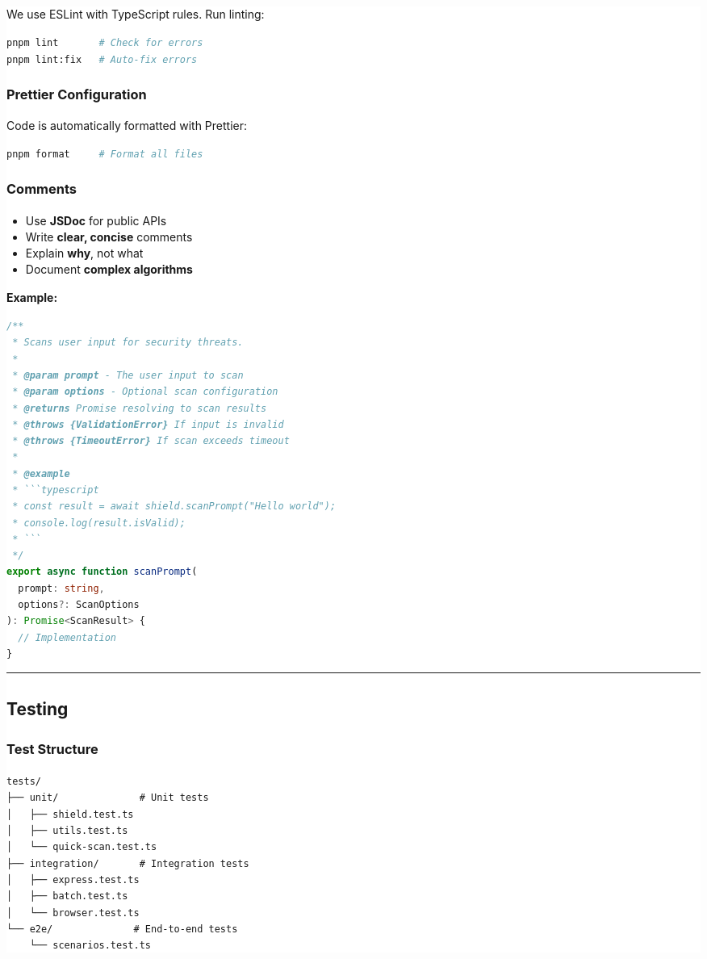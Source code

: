 We use ESLint with TypeScript rules. Run linting:

```bash
pnpm lint       # Check for errors
pnpm lint:fix   # Auto-fix errors
```

### Prettier Configuration

Code is automatically formatted with Prettier:

```bash
pnpm format     # Format all files
```

### Comments

- Use **JSDoc** for public APIs
- Write **clear, concise** comments
- Explain **why**, not what
- Document **complex algorithms**

**Example:**
```typescript
/**
 * Scans user input for security threats.
 *
 * @param prompt - The user input to scan
 * @param options - Optional scan configuration
 * @returns Promise resolving to scan results
 * @throws {ValidationError} If input is invalid
 * @throws {TimeoutError} If scan exceeds timeout
 *
 * @example
 * ```typescript
 * const result = await shield.scanPrompt("Hello world");
 * console.log(result.isValid);
 * ```
 */
export async function scanPrompt(
  prompt: string,
  options?: ScanOptions
): Promise<ScanResult> {
  // Implementation
}
```

---

## Testing

### Test Structure

```
tests/
├── unit/              # Unit tests
│   ├── shield.test.ts
│   ├── utils.test.ts
│   └── quick-scan.test.ts
├── integration/       # Integration tests
│   ├── express.test.ts
│   ├── batch.test.ts
│   └── browser.test.ts
└── e2e/              # End-to-end tests
    └── scenarios.test.ts
```
